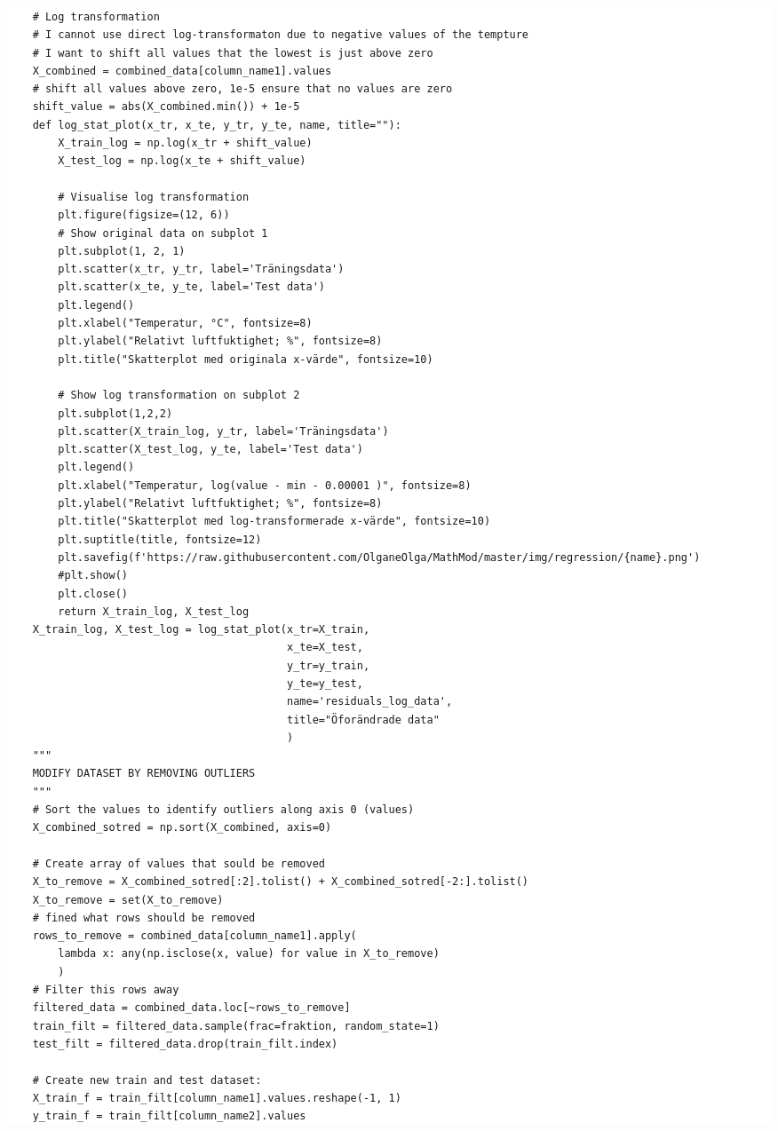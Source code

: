 ```pyhon
    # Log transformation
    # I cannot use direct log-transformaton due to negative values of the tempture
    # I want to shift all values that the lowest is just above zero
    X_combined = combined_data[column_name1].values
    # shift all values above zero, 1e-5 ensure that no values are zero
    shift_value = abs(X_combined.min()) + 1e-5
    def log_stat_plot(x_tr, x_te, y_tr, y_te, name, title=""):
        X_train_log = np.log(x_tr + shift_value)
        X_test_log = np.log(x_te + shift_value)

        # Visualise log transformation
        plt.figure(figsize=(12, 6))
        # Show original data on subplot 1
        plt.subplot(1, 2, 1)
        plt.scatter(x_tr, y_tr, label='Träningsdata')
        plt.scatter(x_te, y_te, label='Test data')
        plt.legend()
        plt.xlabel("Temperatur, °C", fontsize=8)
        plt.ylabel("Relativt luftfuktighet; %", fontsize=8)
        plt.title("Skatterplot med originala x-värde", fontsize=10)

        # Show log transformation on subplot 2
        plt.subplot(1,2,2)
        plt.scatter(X_train_log, y_tr, label='Träningsdata')
        plt.scatter(X_test_log, y_te, label='Test data')
        plt.legend()
        plt.xlabel("Temperatur, log(value - min - 0.00001 )", fontsize=8)
        plt.ylabel("Relativt luftfuktighet; %", fontsize=8)
        plt.title("Skatterplot med log-transformerade x-värde", fontsize=10)
        plt.suptitle(title, fontsize=12)
        plt.savefig(f'https://raw.githubusercontent.com/OlganeOlga/MathMod/master/img/regression/{name}.png')
        #plt.show()
        plt.close()
        return X_train_log, X_test_log
    X_train_log, X_test_log = log_stat_plot(x_tr=X_train,
                                            x_te=X_test,
                                            y_tr=y_train,
                                            y_te=y_test, 
                                            name='residuals_log_data',
                                            title="Öforändrade data"
                                            )
    """
    MODIFY DATASET BY REMOVING OUTLIERS
    """
    # Sort the values to identify outliers along axis 0 (values)
    X_combined_sotred = np.sort(X_combined, axis=0)

    # Create array of values that sould be removed
    X_to_remove = X_combined_sotred[:2].tolist() + X_combined_sotred[-2:].tolist()
    X_to_remove = set(X_to_remove)
    # fined what rows should be removed
    rows_to_remove = combined_data[column_name1].apply(
        lambda x: any(np.isclose(x, value) for value in X_to_remove)
        )
    # Filter this rows away
    filtered_data = combined_data.loc[~rows_to_remove]
    train_filt = filtered_data.sample(frac=fraktion, random_state=1)
    test_filt = filtered_data.drop(train_filt.index)

    # Create new train and test dataset:
    X_train_f = train_filt[column_name1].values.reshape(-1, 1)
    y_train_f = train_filt[column_name2].values
```